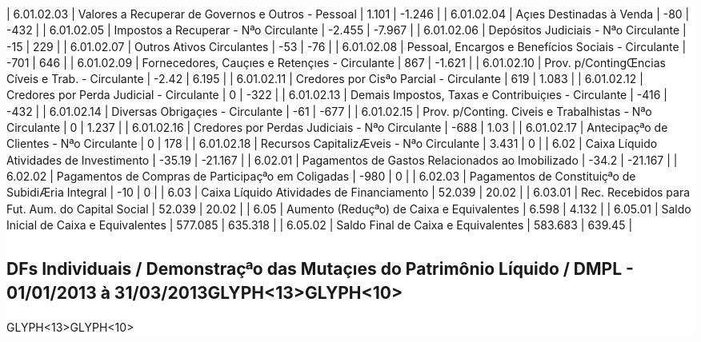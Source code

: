| 6.01.02.03        | Valores a Recuperar de Governos e Outros - Pessoal      |                                                                    1.101 |                                                                      -1.246 |
| 6.01.02.04        | Açıes Destinadas à Venda                                |                                                                  -80     |                                                                    -432     |
| 6.01.02.05        | Impostos a Recuperar - Nªo Circulante                   |                                                                   -2.455 |                                                                      -7.967 |
| 6.01.02.06        | Depósitos Judiciais - Nªo Circulante                    |                                                                  -15     |                                                                     229     |
| 6.01.02.07        | Outros Ativos Circulantes                               |                                                                  -53     |                                                                     -76     |
| 6.01.02.08        | Pessoal, Encargos e Benefícios Sociais - Circulante     |                                                                 -701     |                                                                     646     |
| 6.01.02.09        | Fornecedores, Cauçıes e Retençıes - Circulante          |                                                                  867     |                                                                      -1.621 |
| 6.01.02.10        | Prov. p/ContingŒncias Cíveis e Trab. - Circulante       |                                                                   -2.42  |                                                                       6.195 |
| 6.01.02.11        | Credores por Cisªo Parcial - Circulante                 |                                                                  619     |                                                                       1.083 |
| 6.01.02.12        | Credores por Perda Judicial - Circulante                |                                                                    0     |                                                                    -322     |
| 6.01.02.13        | Demais Impostos, Taxas e Contribuiçıes - Circulante     |                                                                 -416     |                                                                    -432     |
| 6.01.02.14        | Diversas Obrigaçıes - Circulante                        |                                                                  -61     |                                                                    -677     |
| 6.01.02.15        | Prov. p/Conting. Civeis e Trabalhistas - Nªo Circulante |                                                                    0     |                                                                       1.237 |
| 6.01.02.16        | Credores por Perdas Judiciais - Nªo Circulante          |                                                                 -688     |                                                                       1.03  |
| 6.01.02.17        | Antecipaçªo de Clientes - Nªo Circulante                |                                                                    0     |                                                                     178     |
| 6.01.02.18        | Recursos CapitalizÆveis - Nªo Circulante                |                                                                    3.431 |                                                                       0     |
| 6.02              | Caixa Líquido Atividades de Investimento                |                                                                  -35.19  |                                                                     -21.167 |
| 6.02.01           | Pagamentos de Gastos Relacionados ao Imobilizado        |                                                                  -34.2   |                                                                     -21.167 |
| 6.02.02           | Pagamentos de Compras de Participaçªo em Coligadas      |                                                                 -980     |                                                                       0     |
| 6.02.03           | Pagamentos de Constituiçªo de SubidiÆria Integral       |                                                                  -10     |                                                                       0     |
| 6.03              | Caixa Líquido Atividades de Financiamento               |                                                                   52.039 |                                                                      20.02  |
| 6.03.01           | Rec. Recebidos para Fut. Aum. do Capital Social         |                                                                   52.039 |                                                                      20.02  |
| 6.05              | Aumento (Reduçªo) de Caixa e Equivalentes               |                                                                    6.598 |                                                                       4.132 |
| 6.05.01           | Saldo Inicial de Caixa e Equivalentes                   |                                                                  577.085 |                                                                     635.318 |
| 6.05.02           | Saldo Final de Caixa e Equivalentes                     |                                                                  583.683 |                                                                     639.45  |

## DFs Individuais / Demonstraçªo das Mutaçıes do Patrimônio Líquido / DMPL - 01/01/2013 à 31/03/2013GLYPH&lt;13&gt;GLYPH&lt;10&gt;

GLYPH&lt;13&gt;GLYPH&lt;10&gt;

